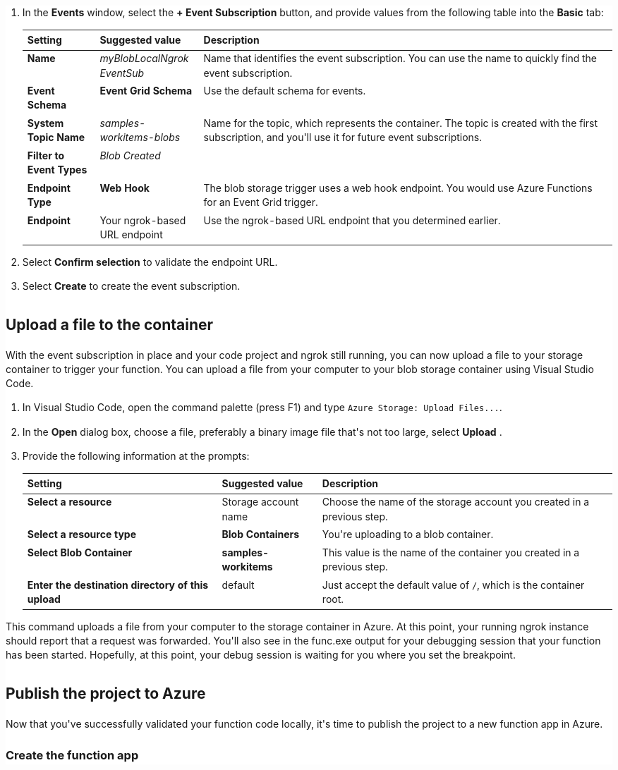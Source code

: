 1. In the **Events** window, select the **+ Event Subscription** button, and provide values from the following table into the **Basic** tab:  

    | Setting      | Suggested value  | Description |
    | ------------ | ---------------- | ----------- |
    | **Name** | *myBlobLocalNgrokEventSub* | Name that identifies the event subscription. You can use the name to quickly find the event subscription. |
    | **Event Schema** | **Event Grid Schema** | Use the default schema for events. |
    | **System Topic Name** | *samples-workitems-blobs* | Name for the topic, which represents the container. The topic is created with the first subscription, and you'll use it for future event subscriptions. |
    | **Filter to Event Types** | *Blob Created*| 
    | **Endpoint Type** |  **Web Hook** | The blob storage trigger uses a web hook endpoint. You would use Azure Functions for an Event Grid trigger. |
    | **Endpoint** | Your ngrok-based URL endpoint | Use the ngrok-based URL endpoint that you determined earlier. |

1. Select **Confirm selection** to validate the endpoint URL. 

1. Select **Create** to create the event subscription.

## Upload a file to the container

With the event subscription in place and your code project and ngrok still running, you can now upload a file to your storage container to trigger your function. You can upload a file from your computer to your blob storage container using Visual Studio Code. 

1. In Visual Studio Code, open the command palette (press F1) and type `Azure Storage: Upload Files...`. 

1. In the **Open** dialog box, choose a file, preferably a binary image file that's not too large, select **Upload** .

1. Provide the following information at the prompts:  

    | Setting      | Suggested value  | Description |
    | ------------ | ---------------- | ----------- |
    | **Select a resource** | Storage account name | Choose the name of the storage account you created in a previous step. |
    | **Select a resource type** | **Blob Containers** | You're uploading to a blob container. |
    | **Select Blob Container** | **samples-workitems** | This value is the name of the container you created in a previous step. |
    | **Enter the destination directory of this upload** | default | Just accept the default value of `/`, which is the container root. |

This command uploads a file from your computer to the storage container in Azure. At this point, your running ngrok instance should report that a request was forwarded. You'll also see in the func.exe output for your debugging session that your function has been started. Hopefully, at this point, your debug session is waiting for you where you set the breakpoint.    

## Publish the project to Azure

Now that you've successfully validated your function code locally, it's time to publish the project to a new function app in Azure. 

### Create the function app
